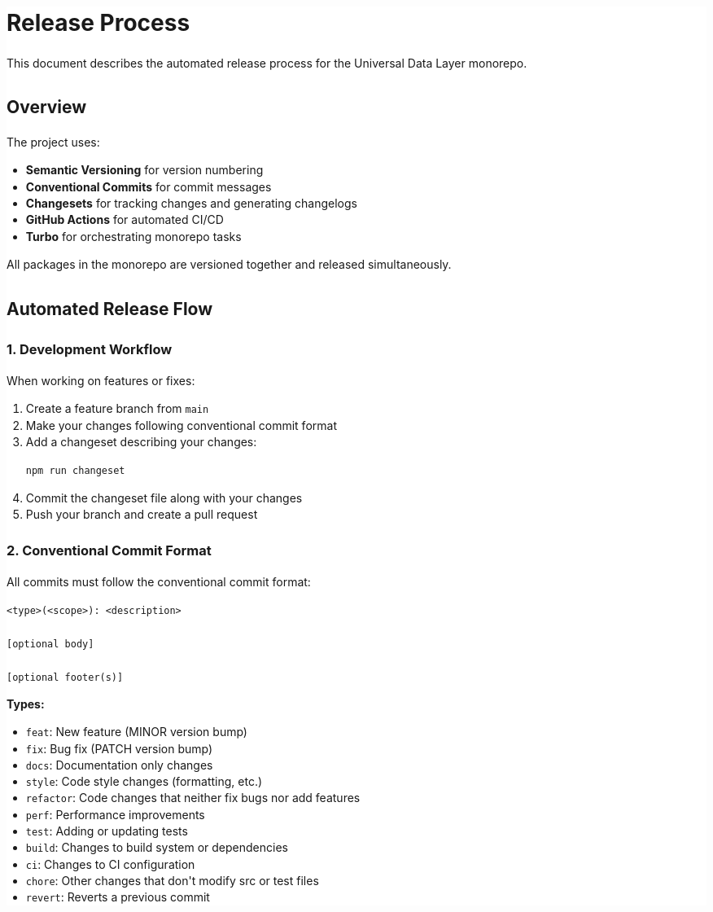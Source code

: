 # Release Process

This document describes the automated release process for the Universal Data Layer monorepo.

## Overview

The project uses:

- **Semantic Versioning** for version numbering
- **Conventional Commits** for commit messages
- **Changesets** for tracking changes and generating changelogs
- **GitHub Actions** for automated CI/CD
- **Turbo** for orchestrating monorepo tasks

All packages in the monorepo are versioned together and released simultaneously.

## Automated Release Flow

### 1. Development Workflow

When working on features or fixes:

1. Create a feature branch from `main`
2. Make your changes following conventional commit format
3. Add a changeset describing your changes:
   ```bash
   npm run changeset
   ```
4. Commit the changeset file along with your changes
5. Push your branch and create a pull request

### 2. Conventional Commit Format

All commits must follow the conventional commit format:

```
<type>(<scope>): <description>

[optional body]

[optional footer(s)]
```

**Types:**

- `feat`: New feature (MINOR version bump)
- `fix`: Bug fix (PATCH version bump)
- `docs`: Documentation only changes
- `style`: Code style changes (formatting, etc.)
- `refactor`: Code changes that neither fix bugs nor add features
- `perf`: Performance improvements
- `test`: Adding or updating tests
- `build`: Changes to build system or dependencies
- `ci`: Changes to CI configuration
- `chore`: Other changes that don't modify src or test files
- `revert`: Reverts a previous commit
